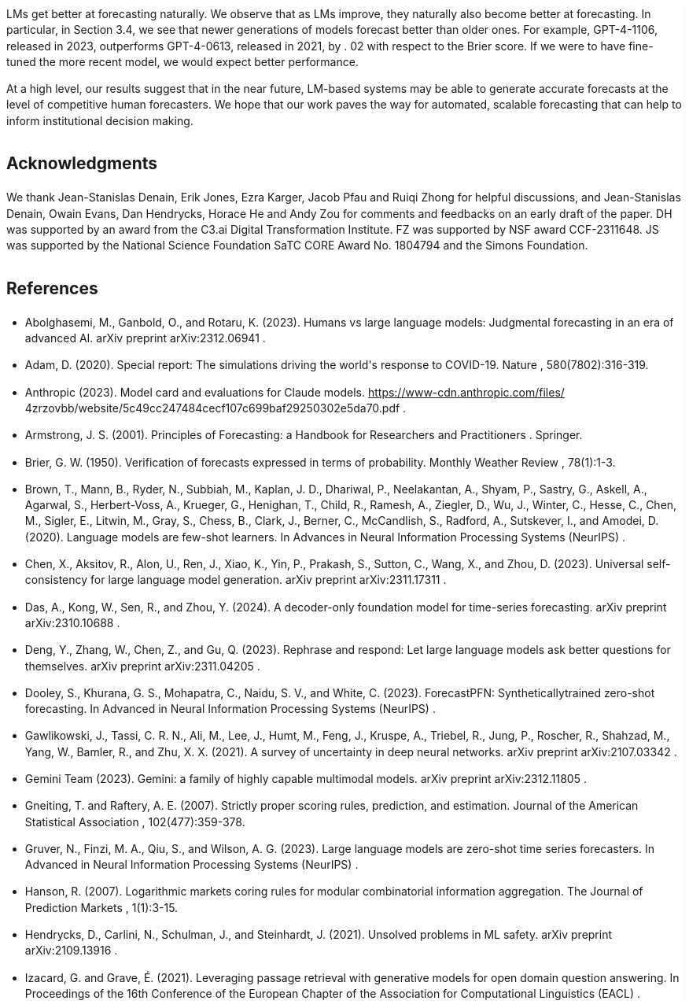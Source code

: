 LMs get better at forecasting naturally. We observe that as LMs improve, they naturally also become better at forecasting. In particular, in Section 3.4, we see that newer generations of models forecast better than older ones. For example, GPT-4-1106, released in 2023, outperforms GPT-4-0613, released in 2021, by . 02 with respect to the Brier score. If we were to have fine-tuned the more recent model, we would expect better performance.

At a high level, our results suggest that in the near future, LM-based systems may be able to generate accurate forecasts at the level of competitive human forecasters. We hope that our work paves the way for automated, scalable forecasting that can help to inform institutional decision making.

## Acknowledgments

We thank Jean-Stanislas Denain, Erik Jones, Ezra Karger, Jacob Pfau and Ruiqi Zhong for helpful discussions, and Jean-Stanislas Denain, Owain Evans, Dan Hendrycks, Horace He and Andy Zou for comments and feedbacks on an early draft of the paper. DH was supported by an award from the C3.ai Digital Transformation Institute. FZ was supported by NSF award CCF-2311648. JS was supported by the National Science Foundation SaTC CORE Award No. 1804794 and the Simons Foundation.

## References

- Abolghasemi, M., Ganbold, O., and Rotaru, K. (2023). Humans vs large language models: Judgmental forecasting in an era of advanced AI. arXiv preprint arXiv:2312.06941 .
- Adam, D. (2020). Special report: The simulations driving the world's response to COVID-19. Nature , 580(7802):316-319.

- Anthropic (2023). Model card and evaluations for Claude models. https://www-cdn.anthropic.com/files/ 4zrzovbb/website/5c49cc247484cecf107c699baf29250302e5da70.pdf .
- Armstrong, J. S. (2001). Principles of Forecasting: a Handbook for Researchers and Practitioners . Springer.
- Brier, G. W. (1950). Verification of forecasts expressed in terms of probability. Monthly Weather Review , 78(1):1-3.
- Brown, T., Mann, B., Ryder, N., Subbiah, M., Kaplan, J. D., Dhariwal, P., Neelakantan, A., Shyam, P., Sastry, G., Askell, A., Agarwal, S., Herbert-Voss, A., Krueger, G., Henighan, T., Child, R., Ramesh, A., Ziegler, D., Wu, J., Winter, C., Hesse, C., Chen, M., Sigler, E., Litwin, M., Gray, S., Chess, B., Clark, J., Berner, C., McCandlish, S., Radford, A., Sutskever, I., and Amodei, D. (2020). Language models are few-shot learners. In Advances in Neural Information Processing Systems (NeurIPS) .
- Chen, X., Aksitov, R., Alon, U., Ren, J., Xiao, K., Yin, P., Prakash, S., Sutton, C., Wang, X., and Zhou, D. (2023). Universal self-consistency for large language model generation. arXiv preprint arXiv:2311.17311 .
- Das, A., Kong, W., Sen, R., and Zhou, Y. (2024). A decoder-only foundation model for time-series forecasting. arXiv preprint arXiv:2310.10688 .
- Deng, Y., Zhang, W., Chen, Z., and Gu, Q. (2023). Rephrase and respond: Let large language models ask better questions for themselves. arXiv preprint arXiv:2311.04205 .
- Dooley, S., Khurana, G. S., Mohapatra, C., Naidu, S. V., and White, C. (2023). ForecastPFN: Syntheticallytrained zero-shot forecasting. In Advanced in Neural Information Processing Systems (NeurIPS) .
- Gawlikowski, J., Tassi, C. R. N., Ali, M., Lee, J., Humt, M., Feng, J., Kruspe, A., Triebel, R., Jung, P., Roscher, R., Shahzad, M., Yang, W., Bamler, R., and Zhu, X. X. (2021). A survey of uncertainty in deep neural networks. arXiv preprint arXiv:2107.03342 .
- Gemini Team (2023). Gemini: a family of highly capable multimodal models. arXiv preprint arXiv:2312.11805 .
- Gneiting, T. and Raftery, A. E. (2007). Strictly proper scoring rules, prediction, and estimation. Journal of the American Statistical Association , 102(477):359-378.
- Gruver, N., Finzi, M. A., Qiu, S., and Wilson, A. G. (2023). Large language models are zero-shot time series forecasters. In Advanced in Neural Information Processing Systems (NeurIPS) .
- Hanson, R. (2007). Logarithmic markets coring rules for modular combinatorial information aggregation. The Journal of Prediction Markets , 1(1):3-15.
- Hendrycks, D., Carlini, N., Schulman, J., and Steinhardt, J. (2021). Unsolved problems in ML safety. arXiv preprint arXiv:2109.13916 .
- Izacard, G. and Grave, É. (2021). Leveraging passage retrieval with generative models for open domain question answering. In Proceedings of the 16th Conference of the European Chapter of the Association for Computational Linguistics (EACL) .